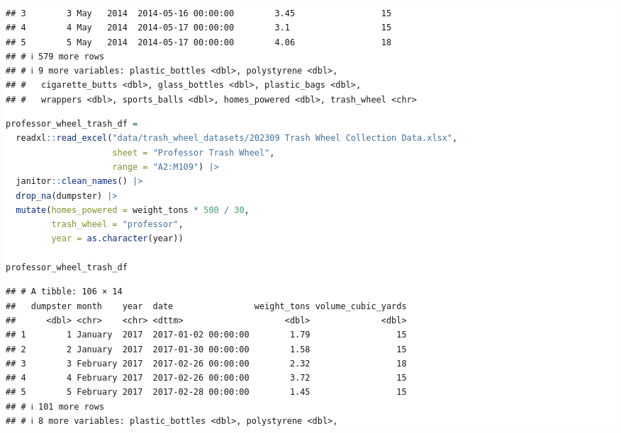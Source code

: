     ## 3        3 May   2014  2014-05-16 00:00:00        3.45                 15
    ## 4        4 May   2014  2014-05-17 00:00:00        3.1                  15
    ## 5        5 May   2014  2014-05-17 00:00:00        4.06                 18
    ## # ℹ 579 more rows
    ## # ℹ 9 more variables: plastic_bottles <dbl>, polystyrene <dbl>,
    ## #   cigarette_butts <dbl>, glass_bottles <dbl>, plastic_bags <dbl>,
    ## #   wrappers <dbl>, sports_balls <dbl>, homes_powered <dbl>, trash_wheel <chr>

``` r
professor_wheel_trash_df = 
  readxl::read_excel("data/trash_wheel_datasets/202309 Trash Wheel Collection Data.xlsx",
                     sheet = "Professor Trash Wheel",
                     range = "A2:M109") |>
  janitor::clean_names() |>
  drop_na(dumpster) |>
  mutate(homes_powered = weight_tons * 500 / 30,
         trash_wheel = "professor",
         year = as.character(year))

professor_wheel_trash_df
```

    ## # A tibble: 106 × 14
    ##   dumpster month    year  date                weight_tons volume_cubic_yards
    ##      <dbl> <chr>    <chr> <dttm>                    <dbl>              <dbl>
    ## 1        1 January  2017  2017-01-02 00:00:00        1.79                 15
    ## 2        2 January  2017  2017-01-30 00:00:00        1.58                 15
    ## 3        3 February 2017  2017-02-26 00:00:00        2.32                 18
    ## 4        4 February 2017  2017-02-26 00:00:00        3.72                 15
    ## 5        5 February 2017  2017-02-28 00:00:00        1.45                 15
    ## # ℹ 101 more rows
    ## # ℹ 8 more variables: plastic_bottles <dbl>, polystyrene <dbl>,
